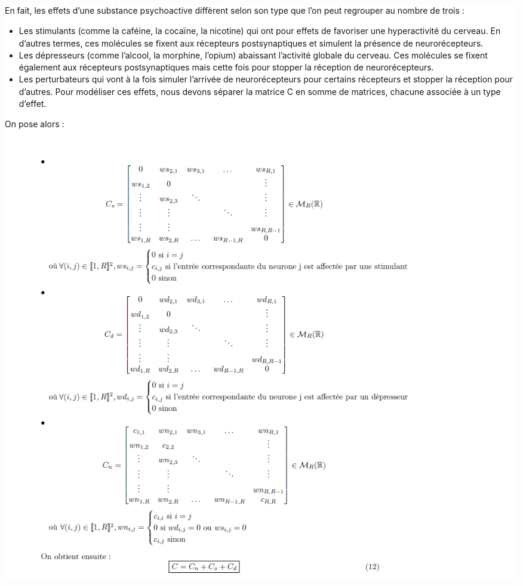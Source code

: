 En fait, les effets d’une substance psychoactive diffèrent selon son type que l’on peut regrouper
au nombre de trois :
- Les stimulants (comme la caféine, la cocaïne, la nicotine) qui ont pour effets de favoriser une
hyperactivité du cerveau. En d’autres termes, ces molécules se fixent aux récepteurs postsynaptiques
et simulent la présence de neurorécepteurs.
- Les dépresseurs (comme l’alcool, la morphine, l’opium) abaissant l’activité globale du cerveau.
Ces molécules se fixent également aux récepteurs postsynaptiques mais cette fois pour stopper
la réception de neurorécepteurs.
- Les perturbateurs qui vont à la fois simuler l’arrivée de neurorécepteurs pour certains récepteurs
et stopper la réception pour d’autres.
Pour modéliser ces effets, nous devons séparer la matrice C en somme de matrices, chacune associée
à un type d’effet. 

On pose alors :


<img src="Annexes/Images/matrices_alcool.png" width="80%" align="middle">
